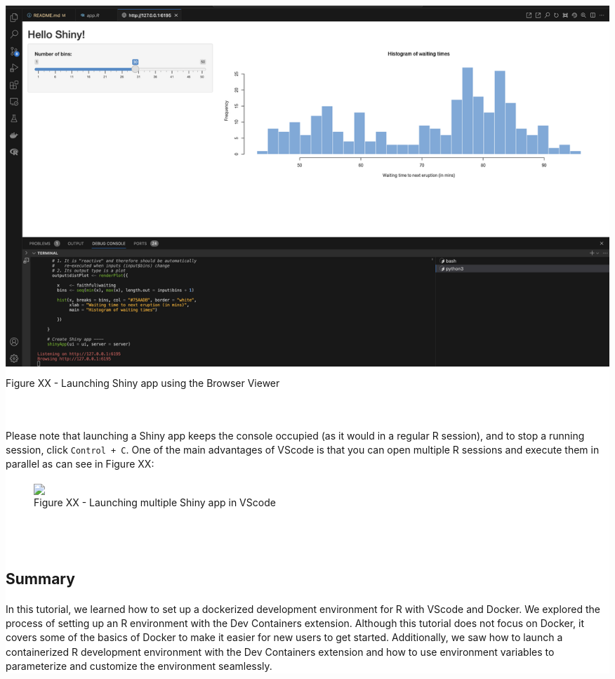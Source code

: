 <img src="images/vscode-shiny-app-example.png" width="100%" align="center"/></a>
<figcaption> Figure XX - Launching Shiny app using the Browser Viewer   </figcaption>
</figure>
<br>
<br />


Please note that launching a Shiny app keeps the console occupied (as it would in a regular R session), and to stop a running session, click `Control + C`.  One of the main advantages of VScode is that you can open multiple R sessions and execute them in parallel as can see in Figure XX:

<figure>
<img src="images/vscode-shiny-app.gif" width="100%" align="center"/></a>
<figcaption> Figure XX - Launching multiple Shiny app in VScode   </figcaption>
</figure>
<br>
<br />


## Summary

In this tutorial, we learned how to set up a dockerized development environment for R with VScode and Docker. We explored the process of setting up an R environment with the Dev Containers extension. Although this tutorial does not focus on Docker, it covers some of the basics of Docker to make it easier for new users to get started. Additionally, we saw how to launch a containerized R development environment with the Dev Containers extension and how to use environment variables to parameterize and customize the environment seamlessly.
